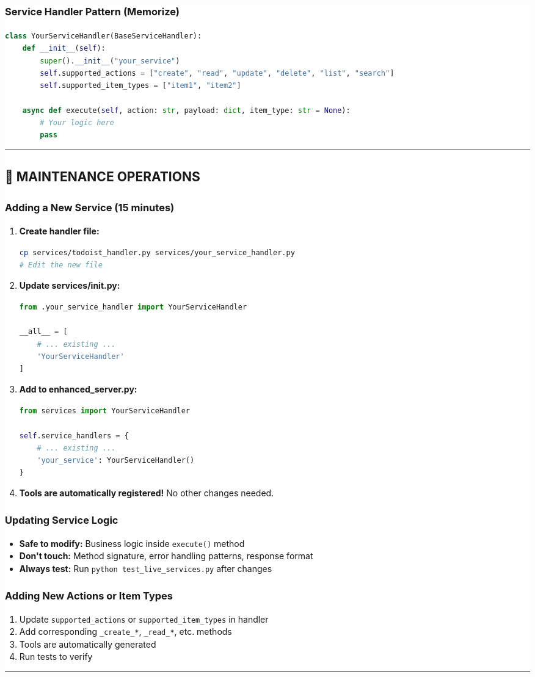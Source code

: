 ### **Service Handler Pattern (Memorize)**
```python
class YourServiceHandler(BaseServiceHandler):
    def __init__(self):
        super().__init__("your_service")
        self.supported_actions = ["create", "read", "update", "delete", "list", "search"]
        self.supported_item_types = ["item1", "item2"]
    
    async def execute(self, action: str, payload: dict, item_type: str = None):
        # Your logic here
        pass
```

---

## 🔧 **MAINTENANCE OPERATIONS**

### **Adding a New Service (15 minutes)**
1. **Create handler file:**
   ```bash
   cp services/todoist_handler.py services/your_service_handler.py
   # Edit the new file
   ```

2. **Update services/__init__.py:**
   ```python
   from .your_service_handler import YourServiceHandler
   
   __all__ = [
       # ... existing ...
       'YourServiceHandler'
   ]
   ```

3. **Add to enhanced_server.py:**
   ```python
   from services import YourServiceHandler
   
   self.service_handlers = {
       # ... existing ...
       'your_service': YourServiceHandler()
   }
   ```

4. **Tools are automatically registered!** No other changes needed.

### **Updating Service Logic**
- **Safe to modify:** Business logic inside `execute()` method
- **Don't touch:** Method signature, error handling patterns, response format
- **Always test:** Run `python test_live_services.py` after changes

### **Adding New Actions or Item Types**
1. Update `supported_actions` or `supported_item_types` in handler
2. Add corresponding `_create_*`, `_read_*`, etc. methods
3. Tools are automatically generated
4. Run tests to verify

---